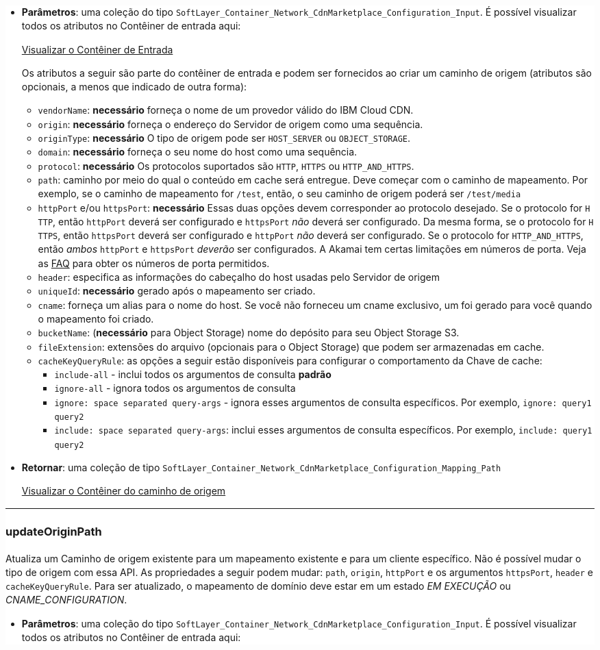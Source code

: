 * **Parâmetros**: uma coleção do tipo `SoftLayer_Container_Network_CdnMarketplace_Configuration_Input`.
  É possível visualizar todos os atributos no Contêiner de entrada aqui:

  [ Visualizar o Contêiner de Entrada ](/docs/infrastructure/CDN/input-container.html)

  Os atributos a seguir são parte do contêiner de entrada e podem ser fornecidos ao criar um caminho de origem (atributos são opcionais, a menos que indicado de outra forma):
    * `vendorName`: **necessário** forneça o nome de um provedor válido do IBM Cloud CDN.
    * `origin`: **necessário** forneça o endereço do Servidor de origem como uma sequência.
    * `originType`: **necessário** O tipo de origem pode ser `HOST_SERVER` ou `OBJECT_STORAGE`.
    * `domain`: **necessário** forneça o seu nome do host como uma sequência.
    * `protocol`: **necessário** Os protocolos suportados são `HTTP`, `HTTPS` ou `HTTP_AND_HTTPS`.
    * `path`: caminho por meio do qual o conteúdo em cache será entregue. Deve começar com o caminho de
mapeamento. Por exemplo, se o caminho de mapeamento for `/test`, então, o seu caminho de origem poderá ser `/test/media`
    * `httpPort` e/ou `httpsPort`: **necessário** Essas duas opções devem corresponder ao protocolo desejado. Se o protocolo for `HTTP`, então `httpPort` deverá ser configurado e `httpsPort` _não_ deverá ser configurado. Da mesma forma, se o protocolo for `HTTPS`, então `httpsPort` deverá ser configurado e `httpPort` _não_ deverá ser configurado. Se o protocolo for `HTTP_AND_HTTPS`, então _ambos_ `httpPort` e `httpsPort` _deverão_ ser configurados. A Akamai tem certas limitações em números de porta. Veja as [FAQ](/docs/infrastructure/CDN/faqs.html#are-there-any-restrictions-on-what-http-and-https-port-numbers-are-allowed-for-akamai-) para obter os números de porta permitidos.
    * `header`: especifica as informações do cabeçalho do host usadas pelo Servidor de origem
    * `uniqueId`: **necessário** gerado após o mapeamento ser criado.
    * `cname`: forneça um alias para o nome do host. Se você não forneceu um cname exclusivo, um foi gerado para você quando o mapeamento foi criado.
    * `bucketName`: (**necessário** para Object Storage) nome do depósito para seu Object Storage S3.
    * `fileExtension`: extensões do arquivo (opcionais para o Object Storage) que podem ser armazenadas em cache.
    * `cacheKeyQueryRule`: as opções a seguir estão disponíveis para configurar o comportamento da Chave de cache:
      * `include-all` - inclui todos os argumentos de consulta **padrão**
      * `ignore-all` - ignora todos os argumentos de consulta
      * `ignore: space separated query-args` - ignora esses argumentos de consulta específicos. Por exemplo, `ignore: query1 query2`
      * `include: space separated query-args`: inclui esses argumentos de consulta específicos. Por exemplo, `include: query1 query2`

* **Retornar**: uma coleção de tipo `SoftLayer_Container_Network_CdnMarketplace_Configuration_Mapping_Path`

  [Visualizar o Contêiner do caminho de origem](/docs/infrastructure/CDN/path-container.html)

----
### updateOriginPath
Atualiza um Caminho de origem existente para um mapeamento existente e para um cliente específico. Não é possível mudar o tipo de origem com essa API. As propriedades a seguir podem mudar: `path`, `origin`, `httpPort` e os argumentos `httpsPort`, `header` e `cacheKeyQueryRule`. Para ser atualizado, o mapeamento de domínio deve estar em um estado _EM
EXECUÇÃO_ ou _CNAME_CONFIGURATION_.

* **Parâmetros**: uma coleção do tipo `SoftLayer_Container_Network_CdnMarketplace_Configuration_Input`.
  É possível visualizar todos os atributos no Contêiner de entrada aqui:
